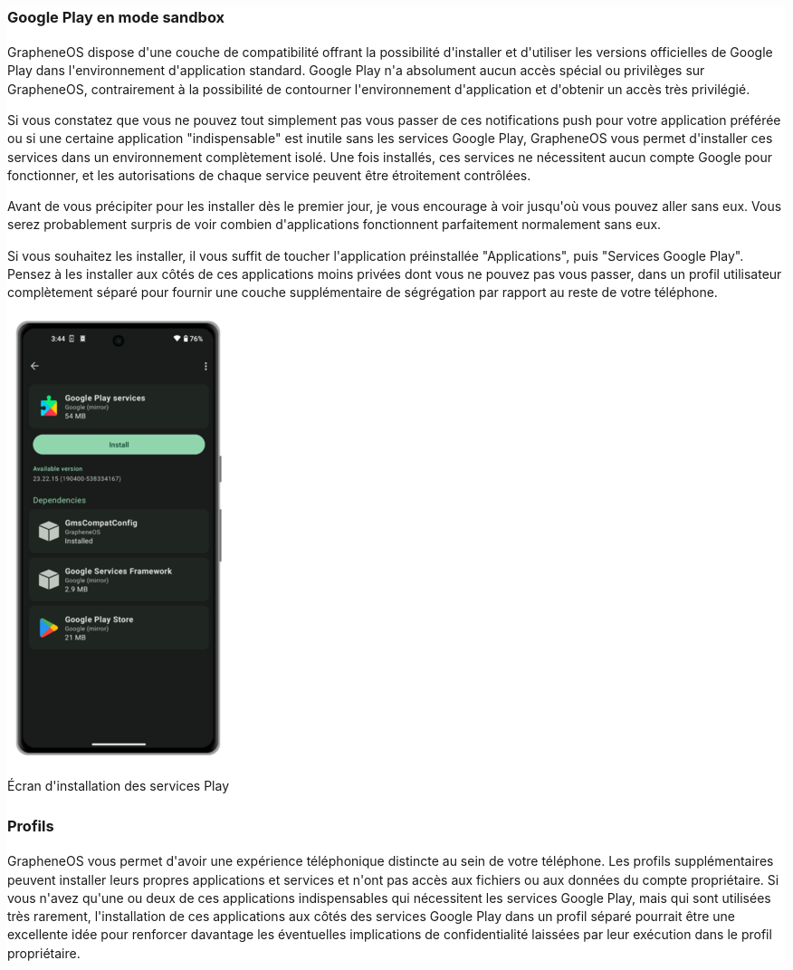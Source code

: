 ### Google Play en mode sandbox
GrapheneOS dispose d'une couche de compatibilité offrant la possibilité d'installer et d'utiliser les versions officielles de Google Play dans l'environnement d'application standard. Google Play n'a absolument aucun accès spécial ou privilèges sur GrapheneOS, contrairement à la possibilité de contourner l'environnement d'application et d'obtenir un accès très privilégié.

Si vous constatez que vous ne pouvez tout simplement pas vous passer de ces notifications push pour votre application préférée ou si une certaine application "indispensable" est inutile sans les services Google Play, GrapheneOS vous permet d'installer ces services dans un environnement complètement isolé. Une fois installés, ces services ne nécessitent aucun compte Google pour fonctionner, et les autorisations de chaque service peuvent être étroitement contrôlées.

Avant de vous précipiter pour les installer dès le premier jour, je vous encourage à voir jusqu'où vous pouvez aller sans eux. Vous serez probablement surpris de voir combien d'applications fonctionnent parfaitement normalement sans eux.

Si vous souhaitez les installer, il vous suffit de toucher l'application préinstallée "Applications", puis "Services Google Play". Pensez à les installer aux côtés de ces applications moins privées dont vous ne pouvez pas vous passer, dans un profil utilisateur complètement séparé pour fournir une couche supplémentaire de ségrégation par rapport au reste de votre téléphone.

![image](assets/24.png)

Écran d'installation des services Play

### Profils

GrapheneOS vous permet d'avoir une expérience téléphonique distincte au sein de votre téléphone. Les profils supplémentaires peuvent installer leurs propres applications et services et n'ont pas accès aux fichiers ou aux données du compte propriétaire.
Si vous n'avez qu'une ou deux de ces applications indispensables qui nécessitent les services Google Play, mais qui sont utilisées très rarement, l'installation de ces applications aux côtés des services Google Play dans un profil séparé pourrait être une excellente idée pour renforcer davantage les éventuelles implications de confidentialité laissées par leur exécution dans le profil propriétaire.
